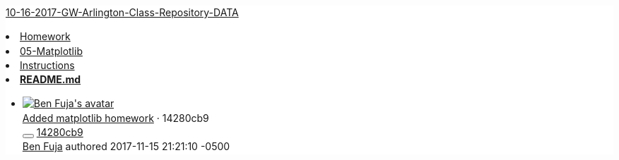 <a href="/GW-Coding-Boot-Camp/10-16-2017-GW-Arlington-Class-Repository-DATA/tree/master">10-16-2017-GW-Arlington-Class-Repository-DATA
</a></li>
<li>
<a href="/GW-Coding-Boot-Camp/10-16-2017-GW-Arlington-Class-Repository-DATA/tree/master/Homework">Homework</a>
</li>
<li>
<a href="/GW-Coding-Boot-Camp/10-16-2017-GW-Arlington-Class-Repository-DATA/tree/master/Homework/05-Matplotlib">05-Matplotlib</a>
</li>
<li>
<a href="/GW-Coding-Boot-Camp/10-16-2017-GW-Arlington-Class-Repository-DATA/tree/master/Homework/05-Matplotlib/Instructions">Instructions</a>
</li>
<li>
<a href="/GW-Coding-Boot-Camp/10-16-2017-GW-Arlington-Class-Repository-DATA/blob/master/Homework/05-Matplotlib/Instructions/README.md"><strong>
README.md
</strong>
</a></li>
</ul>
</div>
<ul class="blob-commit-info hidden-xs">
<li class="commit js-toggle-container" id="commit-14280cb9">
<a href="/benfuja"><img class="avatar has-tooltip s36 hidden-xs" alt="Ben Fuja&#39;s avatar" title="Ben Fuja" data-container="body" src="http://www.gravatar.com/avatar/bbc29233cab3c2f4d4bd6e6f74d851d2?s=72&amp;d=identicon" /></a>
<div class="commit-info-block">
<div class="commit-row-title">
<span class="item-title">
<a class="commit-row-message" href="/GW-Coding-Boot-Camp/10-16-2017-GW-Arlington-Class-Repository-DATA/commit/14280cb9a849708d4dcdc3c8dff49b2802d42c2b">Added matplotlib homework</a>
<span class="commit-row-message visible-xs-inline">
&middot;
14280cb9
</span>
</span>
<div class="commit-actions hidden-xs">
<button class="btn btn-clipboard btn-transparent" data-toggle="tooltip" data-placement="bottom" data-container="body" data-clipboard-text="14280cb9a849708d4dcdc3c8dff49b2802d42c2b" type="button" title="Copy to Clipboard"><i class="fa fa-clipboard"></i></button>
<a class="commit-short-id btn btn-transparent" href="/GW-Coding-Boot-Camp/10-16-2017-GW-Arlington-Class-Repository-DATA/commit/14280cb9a849708d4dcdc3c8dff49b2802d42c2b">14280cb9</a>

</div>
</div>
<div class="commit-row-info">
<a class="commit-author-link has-tooltip" title="benfuja@gmail.com" href="/benfuja">Ben Fuja</a>
authored
<time class="js-timeago js-timeago-pending" datetime="2017-11-16T02:21:10Z" title="Nov 16, 2017 2:21am" data-toggle="tooltip" data-placement="top" data-container="body">2017-11-15 21:21:10 -0500</time><script>
//<![CDATA[
$('.js-timeago-pending').removeClass('js-timeago-pending').timeago()
//]]>
</script>
</div>
</div>
</li>
